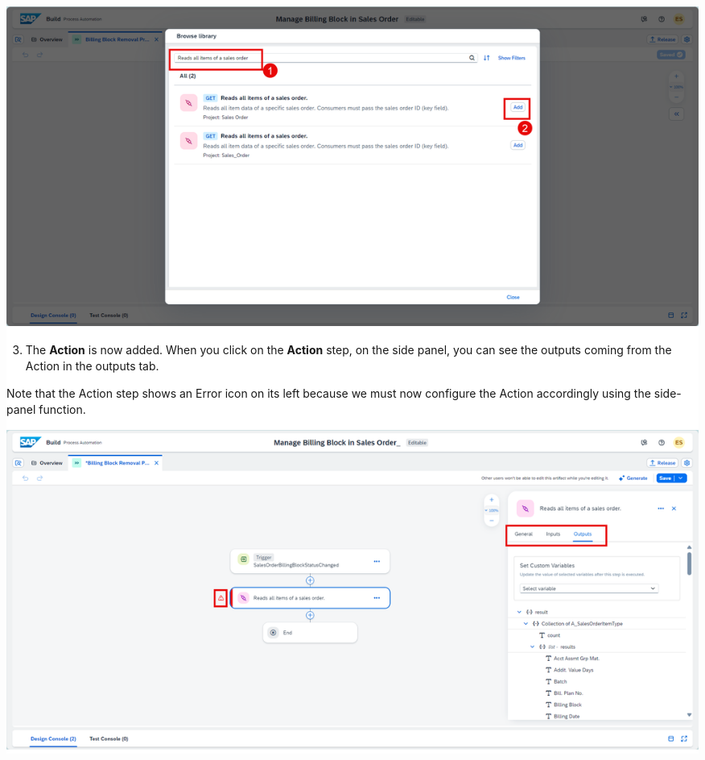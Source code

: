   ![02](./images//017n.png)

3. The **Action** is now added. When you click on the **Action** step, on the side panel, you can see the outputs coming from the Action in the outputs tab.



Note that the Action step shows an Error icon on its left because we must now configure the Action accordingly using the side-panel function.

  ![02](./images//017nc.png)

